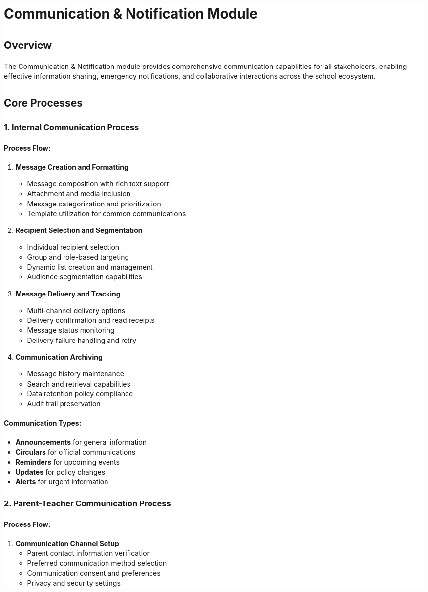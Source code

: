 # Communication & Notification Module

## Overview
The Communication & Notification module provides comprehensive communication capabilities for all stakeholders, enabling effective information sharing, emergency notifications, and collaborative interactions across the school ecosystem.

## Core Processes

### 1. Internal Communication Process

#### Process Flow:
1. **Message Creation and Formatting**
   - Message composition with rich text support
   - Attachment and media inclusion
   - Message categorization and prioritization
   - Template utilization for common communications

2. **Recipient Selection and Segmentation**
   - Individual recipient selection
   - Group and role-based targeting
   - Dynamic list creation and management
   - Audience segmentation capabilities

3. **Message Delivery and Tracking**
   - Multi-channel delivery options
   - Delivery confirmation and read receipts
   - Message status monitoring
   - Delivery failure handling and retry

4. **Communication Archiving**
   - Message history maintenance
   - Search and retrieval capabilities
   - Data retention policy compliance
   - Audit trail preservation

#### Communication Types:
- **Announcements** for general information
- **Circulars** for official communications
- **Reminders** for upcoming events
- **Updates** for policy changes
- **Alerts** for urgent information

### 2. Parent-Teacher Communication Process

#### Process Flow:
1. **Communication Channel Setup**
   - Parent contact information verification
   - Preferred communication method selection
   - Communication consent and preferences
   - Privacy and security settings
